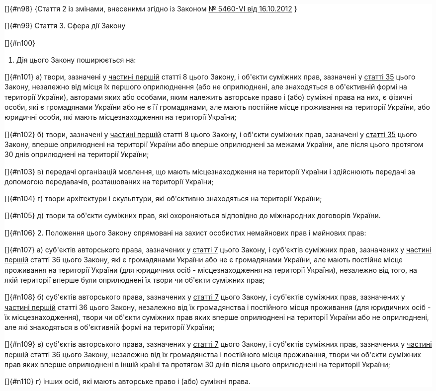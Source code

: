 []{#n98}
{Стаття 2 із змінами, внесеними згідно із Законом [№ 5460-VI від 16.10.2012](/go/5460-17) }

[]{#n99}
Стаття 3. Сфера дії Закону

[]{#n100}
1. Дія цього Закону поширюється на:

[]{#n101}
а) твори, зазначені у [частині першій](#n142) статті 8 цього Закону, і об'єкти суміжних прав, зазначені у [статті 35](#n370) цього Закону, незалежно від місця їх першого оприлюднення (або не оприлюднені, але знаходяться в об'єктивній формі на території України), авторами яких або особами, яким належить авторське право і (або) суміжні права на них, є фізичні особи, які є громадянами України або не є її громадянами, але мають постійне місце проживання на території України, або юридичні особи, які мають місцезнаходження на території України;

[]{#n102}
б) твори, зазначені у [частині першій](#n142) статті 8 цього Закону, і об'єкти суміжних прав, зазначені у [статті 35](#n370) цього Закону, вперше оприлюднені на території України або вперше оприлюднені за межами України, але після цього протягом 30 днів оприлюднені на території України;

[]{#n103}
в) передачі організацій мовлення, що мають місцезнаходження на території України і здійснюють передачі за допомогою передавачів, розташованих на території України;

[]{#n104}
г) твори архітектури і скульптури, які об'єктивно знаходяться на території України;

[]{#n105}
д) твори та об'єкти суміжних прав, які охороняються відповідно до міжнародних договорів України.

[]{#n106}
2. Положення цього Закону спрямовані на захист особистих немайнових прав і майнових прав:

[]{#n107}
а) суб'єктів авторського права, зазначених у [статті 7](#n139) цього Закону, і суб'єктів суміжних прав, зазначених у [частині першій](#n376) статті 36 цього Закону, які є громадянами України або не є громадянами України, але мають постійне місце проживання на території України (для юридичних осіб - місцезнаходження на території України), незалежно від того, на якій території вперше були оприлюднені їх твори чи об'єкти суміжних прав;

[]{#n108}
б) суб'єктів авторського права, зазначених у [статті 7](#n139) цього Закону, і суб'єктів суміжних прав, зазначених у [частині першій](#n376) статті 36 цього Закону, незалежно від їх громадянства і постійного місця проживання (для юридичних осіб - їх місцезнаходження), твори чи об'єкти суміжних прав яких вперше оприлюднені на території України або не оприлюднені, але які знаходяться в об'єктивній формі на території України;

[]{#n109}
в) суб'єктів авторського права, зазначених у [статті 7](#n139) цього Закону, і суб'єктів суміжних прав, зазначених у [частині першій](#n376) статті 36 цього Закону, незалежно від їх громадянства і постійного місця проживання, твори чи об'єкти суміжних прав яких вперше оприлюднені в іншій країні та протягом 30 днів після цього оприлюднені на території України;

[]{#n110}
г) інших осіб, які мають авторське право і (або) суміжні права.
